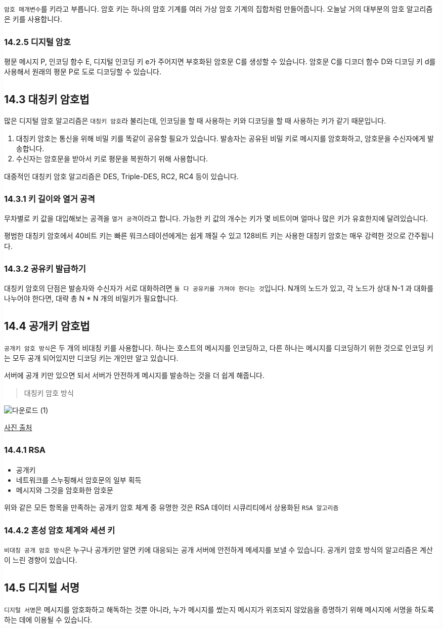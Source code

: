 `암호 매개변수`를 키라고 부릅니다. 암호 키는 하나의 암호 기계를 여러 가상 암호 기계의 집합처럼 만들어줍니다.
오늘날 거의 대부분의 암호 알고리즘은 키를 사용합니다.

### 14.2.5 디지털 암호

평문 메시지 P, 인코딩 함수 E, 디지털 인코딩 키 e가 주어지면 부호화된 암호문 C를 생성할 수 있습니다. 암호문 C를 디코더 함수 D와 디코딩 키 d를 사용해서 원래의 평문 P로 도로 디코딩할 수 있습니다.

## 14.3 대칭키 암호법

많은 디지털 암호 알고리즘은 `대칭키 암호`라 불리는데, 인코딩을 할 때 사용하는 키와 디코딩을 할 때 사용하는 키가 같기 때문입니다.
1. 대칭키 암호는 통신을 위해 비밀 키를 똑같이 공유할 필요가 있습니다. 발송자는 공유된 비밀 키로 메시지를 암호화하고, 암호문을 수신자에게 발송합니다.
2. 수신자는 암호문을 받아서 키로 평문을 복원하기 위해 사용합니다.

대중적인 대칭키 암호 알고리즘은 DES, Triple-DES, RC2, RC4 등이 있습니다.

### 14.3.1 키 길이와 열거 공격

무차별로 키 값을 대입해보는 공격을 `열거 공격`이라고 합니다. 가능한 키 값의 개수는 키가 몇 비트이며 얼마나 많은 키가 유효한지에 달려있습니다.

평범한 대칭키 암호에서 40비트 키는 빠른 워크스테이션에게는 쉽게 깨질 수 있고 128비트 키는 사용한 대칭키 암호는 매우 강력한 것으로 간주됩니다.

### 14.3.2 공유키 발급하기

대칭키 암호의 단점은 발송자와 수신자가 서로 대화하려면 `둘 다 공유키를 가져야 한다는 것`입니다. N개의 노드가 있고, 각 노드가 상대 N-1 과 대화를 나누어야 한다면, 대략 총 N * N 개의 비밀키가 필요합니다.

## 14.4 공개키 암호법

`공개키 암호 방식`은 두 개의 비대칭 키를 사용합니다.
하나는 호스트의 메시지를 인코딩하고, 다른 하나는 메시지를 디코딩하기 위한 것으로 인코딩 키는 모두 공개 되어있지만 디코딩 키는 개인만 알고 있습니다.

서버에 공개 키만 있으면 되서 서버가 안전하게 메시지를 발송하는 것을 더 쉽게 해줍니다.

> 대칭키 암호 방식

![다운로드 (1)](https://user-images.githubusercontent.com/29244798/104731855-a8d61e80-577f-11eb-8e7b-40ddc18f3506.png)

[사진 출처](https://cryptocat.tistory.com/2)
### 14.4.1 RSA

- 공개키
- 네트워크를 스누핑해서 암호문의 일부 획득
- 메시지와 그것을 암호화한 암호문

위와 같은 모든 항목을 만족하는 공개키 암호 체계 중 유명한 것은 RSA 데이터 시큐리티에서 상용화된 `RSA 알고리즘`

### 14.4.2 혼성 암호 체계와 세션 키

`비대칭 공개 암호 방식`은 누구나 공개키만 알면 키에 대응되는 공개 서버에 안전하게 메세지를 보낼 수 있습니다. 공개키 암호 방식의 알고리즘은 계산이 느린 경향이 있습니다.

## 14.5 디지털 서명

`디지털 서명`은 메시지를 암호화하고 해독하는 것뿐 아니라, 누가 메시지를 썼는지 메시지가 위조되지 않았음을 증명하기 위해 메시지에 서명을 하도록 하는 데에 이용될 수 있습니다.
